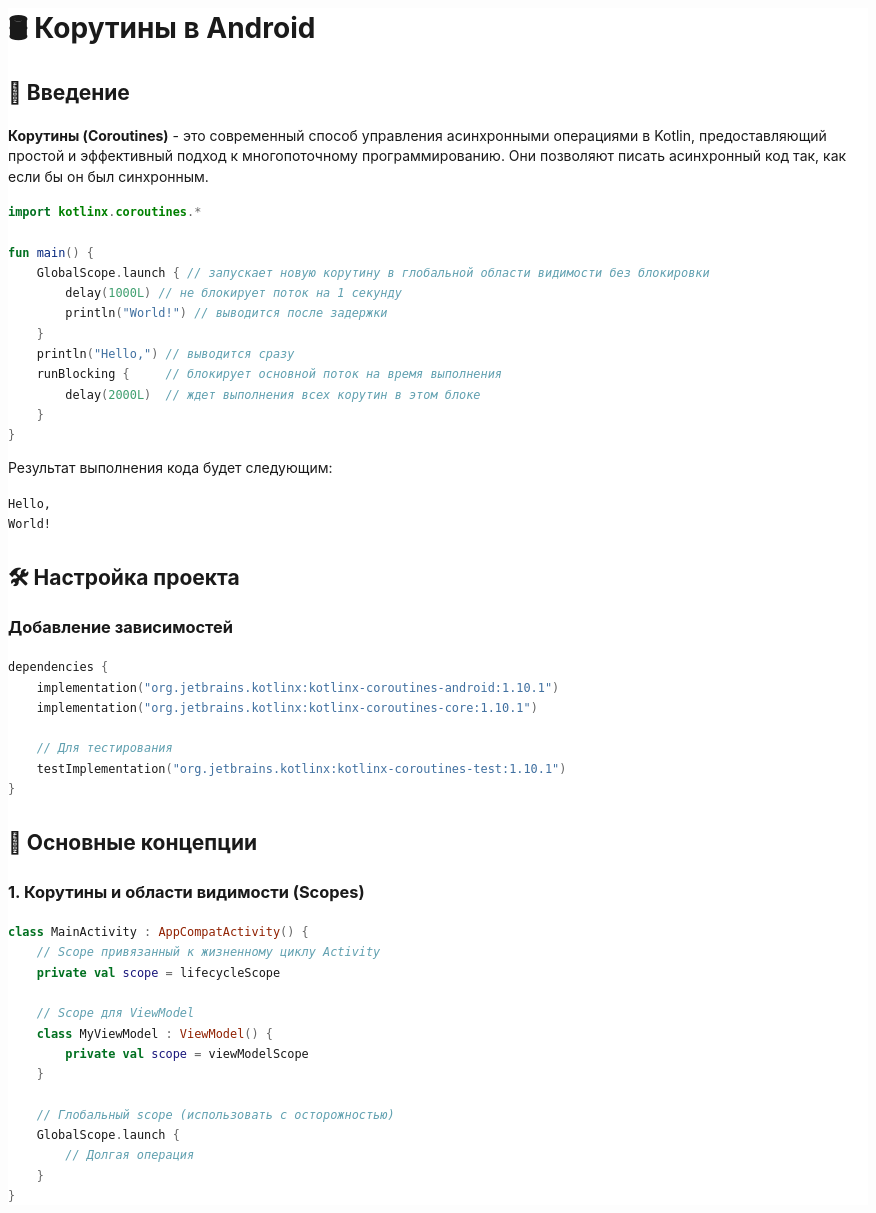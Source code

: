 # 🛢️ Корутины в Android

## 📱 Введение

**Корутины (Coroutines)** - это современный способ управления асинхронными операциями в Kotlin, предоставляющий простой и эффективный подход к многопоточному программированию.
Они позволяют писать асинхронный код так, как если бы он был синхронным.

````kotlin
import kotlinx.coroutines.*

fun main() {
    GlobalScope.launch { // запускает новую корутину в глобальной области видимости без блокировки
        delay(1000L) // не блокирует поток на 1 секунду
        println("World!") // выводится после задержки
    }
    println("Hello,") // выводится сразу
    runBlocking {     // блокирует основной поток на время выполнения
        delay(2000L)  // ждет выполнения всех корутин в этом блоке
    }
}
````

Результат выполнения кода будет следующим:

````text
Hello,
World!
````

## 🛠 Настройка проекта

### Добавление зависимостей

````kotlin
dependencies {
    implementation("org.jetbrains.kotlinx:kotlinx-coroutines-android:1.10.1")
    implementation("org.jetbrains.kotlinx:kotlinx-coroutines-core:1.10.1")
    
    // Для тестирования
    testImplementation("org.jetbrains.kotlinx:kotlinx-coroutines-test:1.10.1")
}
````

## 🎯 Основные концепции

### 1. Корутины и области видимости (Scopes)

````kotlin
class MainActivity : AppCompatActivity() {
    // Scope привязанный к жизненному циклу Activity
    private val scope = lifecycleScope
    
    // Scope для ViewModel
    class MyViewModel : ViewModel() {
        private val scope = viewModelScope
    }
    
    // Глобальный scope (использовать с осторожностью)
    GlobalScope.launch {
        // Долгая операция
    }
}
````